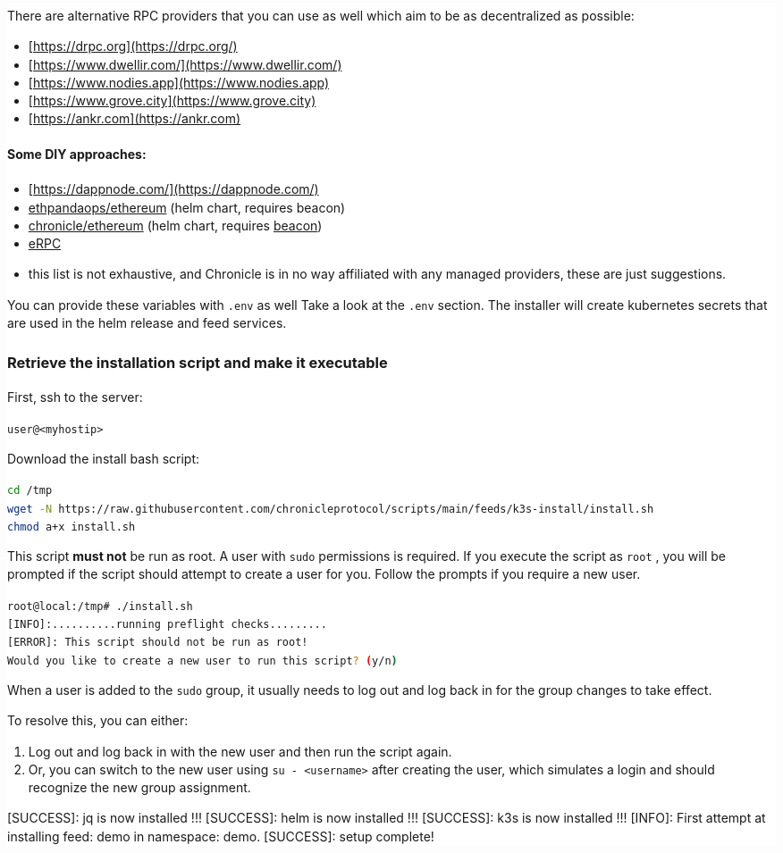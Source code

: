 There are alternative RPC providers that you can use as well which aim to be as decentralized as possible:

- [https://drpc.org](https://drpc.org/)
- [https://www.dwellir.com/](https://www.dwellir.com/)
- [https://www.nodies.app](https://www.nodies.app)
- [https://www.grove.city](https://www.grove.city)
- [https://ankr.com](https://ankr.com)


#### Some DIY approaches:

- [https://dappnode.com/](https://dappnode.com/)
- [ethpandaops/ethereum](https://github.com/ethpandaops/ethereum-helm-charts/tree/master/charts/ethereum-node) (helm chart, requires beacon)
- [chronicle/ethereum](https://github.com/chronicleprotocol/charts/tree/main/charts/ethereum) (helm chart, requires [beacon](https://github.com/chronicleprotocol/charts/tree/main/charts/beacons))
- [eRPC](https://docs.erpc.cloud/free)
* this list is not exhaustive, and Chronicle is in no way affiliated with any managed providers, these are just suggestions.

You can provide these variables with `.env` as well Take a look at the `.env` section. The installer will create kubernetes secrets that are used in the helm release and feed services.

### Retrieve the installation script and make it executable

First, ssh to the server:

```ssh 
user@<myhostip>
```

Download the install bash script:

```bash
cd /tmp
wget -N https://raw.githubusercontent.com/chronicleprotocol/scripts/main/feeds/k3s-install/install.sh 
chmod a+x install.sh
```

This script **must not** be run as root. A user with `sudo` permissions is required. If you execute the script as `root` , you will be prompted if the script should attempt to create a user for you. Follow the prompts if you require a new user.

```bash
root@local:/tmp# ./install.sh 
[INFO]:..........running preflight checks.........
[ERROR]: This script should not be run as root!
Would you like to create a new user to run this script? (y/n)
```

When a user is added to the `sudo` group, it usually needs to log out and log back in for the group changes to take effect.

To resolve this, you can either:

1. Log out and log back in with the new user and then run the script again.
2. Or, you can switch to the new user using `su - <username>` after creating the user, which simulates a login and should recognize the new group assignment.


[SUCCESS]: jq is now installed !!!
[SUCCESS]: helm is now installed !!!
[SUCCESS]: k3s is now installed !!!
[INFO]: First attempt at installing feed: demo in namespace: demo.
[SUCCESS]: setup complete!